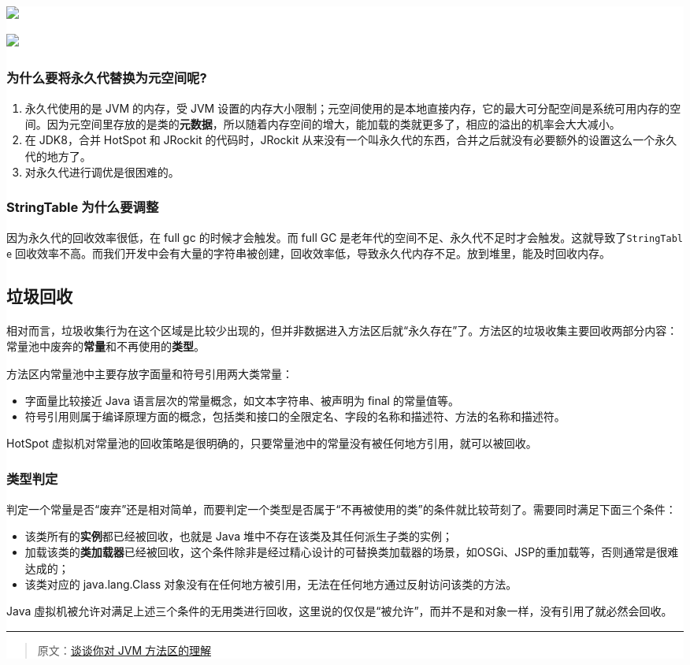 ![](https://github.com/wuwenyishi/pages/raw/gh-pages/image/2022/06/02/0822u3jIxG.png)

![](https://github.com/wuwenyishi/pages/raw/gh-pages/image/2022/06/02/0823bbxVIm.png)



### 为什么要将永久代替换为元空间呢?

1. 永久代使用的是 JVM 的内存，受 JVM 设置的内存大小限制；元空间使用的是本地直接内存，它的最大可分配空间是系统可用内存的空间。因为元空间里存放的是类的**元数据**，所以随着内存空间的增大，能加载的类就更多了，相应的溢出的机率会大大减小。
2. 在 JDK8，合并 HotSpot 和 JRockit 的代码时，JRockit 从来没有一个叫永久代的东西，合并之后就没有必要额外的设置这么一个永久代的地方了。
3. 对永久代进行调优是很困难的。



### StringTable 为什么要调整

因为永久代的回收效率很低，在 full gc 的时候才会触发。而 full GC 是老年代的空间不足、永久代不足时才会触发。这就导致了`StringTable` 回收效率不高。而我们开发中会有大量的字符串被创建，回收效率低，导致永久代内存不足。放到堆里，能及时回收内存。



## 垃圾回收

相对而言，垃圾收集行为在这个区域是比较少出现的，但并非数据进入方法区后就“永久存在”了。方法区的垃圾收集主要回收两部分内容：常量池中废奔的**常量**和不再使用的**类型**。

方法区内常量池中主要存放字面量和符号引用两大类常量：

- 字面量比较接近 Java 语言层次的常量概念，如文本字符串、被声明为 final 的常量值等。
- 符号引用则属于编译原理方面的概念，包括类和接口的全限定名、字段的名称和描述符、方法的名称和描述符。

HotSpot 虚拟机对常量池的回收策略是很明确的，只要常量池中的常量没有被任何地方引用，就可以被回收。

### 类型判定

判定一个常量是否“废弃”还是相对简单，而要判定一个类型是否属于“不再被使用的类”的条件就比较苛刻了。需要同时满足下面三个条件：

- 该类所有的**实例**都已经被回收，也就是 Java 堆中不存在该类及其任何派生子类的实例；
- 加载该类的**类加载器**已经被回收，这个条件除非是经过精心设计的可替换类加载器的场景，如OSGi、JSP的重加载等，否则通常是很难达成的；
- 该类对应的 java.lang.Class 对象没有在任何地方被引用，无法在任何地方通过反射访问该类的方法。

Java 虛拟机被允许对满足上述三个条件的无用类进行回收，这里说的仅仅是“被允许”，而并不是和对象一样，没有引用了就必然会回收。



***

> 原文：[谈谈你对 JVM 方法区的理解](https://mp.weixin.qq.com/s/u-7Oj_BNmvQsul-dEdxRog)


